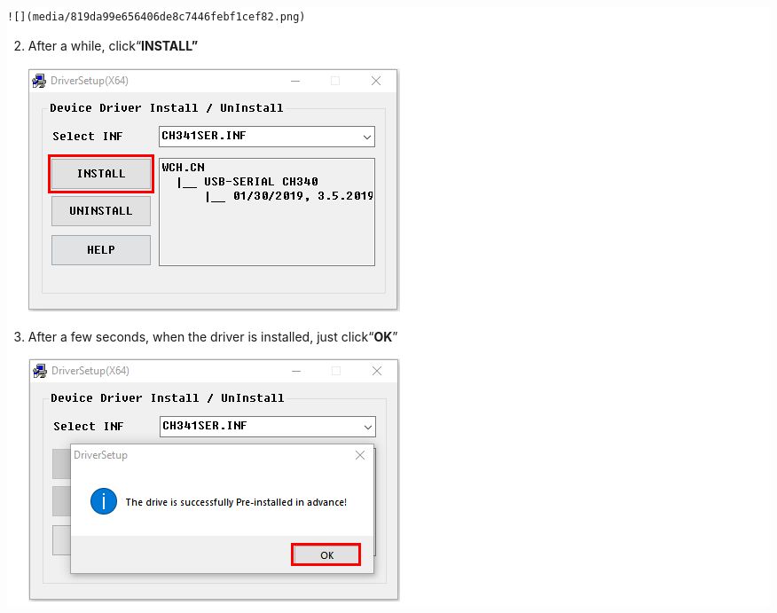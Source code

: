     ![](media/819da99e656406de8c7446febf1cef82.png)

2.  After a while, click“**INSTALL”**

    ![](media/e7d93c27bcd6582a837ae61c3bb5589a.png)

1.  After a few seconds, when the driver is installed, just click“**OK**”

    ![](media/c434a3523857af84ec8f2e0fe5091741.png)
